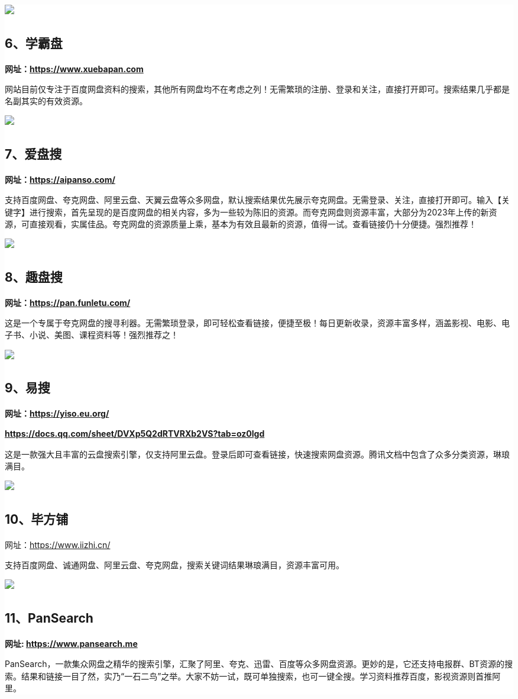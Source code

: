 ![](https://billy.taoxiaoxin.club/md/2023/11/6560bd28a9f5f0f1b37fc6d4.png)

## 6、学霸盘

**网址：https://www.xuebapan.com**

网站目前仅专注于百度网盘资料的搜索，其他所有网盘均不在考虑之列！无需繁琐的注册、登录和关注，直接打开即可。搜索结果几乎都是名副其实的有效资源。

![](https://billy.taoxiaoxin.club/md/2023/11/6560be2081275c7cef815685.png)

## 7、爱盘搜

**网址：https://aipanso.com/**

支持百度网盘、夸克网盘、阿里云盘、天翼云盘等众多网盘，默认搜索结果优先展示夸克网盘。无需登录、关注，直接打开即可。输入【关键字】进行搜索，首先呈现的是百度网盘的相关内容，多为一些较为陈旧的资源。而夸克网盘则资源丰富，大部分为2023年上传的新资源，可直接观看，实属佳品。夸克网盘的资源质量上乘，基本为有效且最新的资源，值得一试。查看链接仍十分便捷。强烈推荐！

![](https://billy.taoxiaoxin.club/md/2023/11/6560be77e3fa598cb0fc97ef.png)

## 8、趣盘搜

**网址：https://pan.funletu.com/**

这是一个专属于夸克网盘的搜寻利器。无需繁琐登录，即可轻松查看链接，便捷至极！每日更新收录，资源丰富多样，涵盖影视、电影、电子书、小说、美图、课程资料等！强烈推荐之！

![](https://billy.taoxiaoxin.club/md/2023/11/6560bec6ee12e6ec8021c623.png)

## 9、易搜

**网址：https://yiso.eu.org/**

**https://docs.qq.com/sheet/DVXp5Q2dRTVRXb2VS?tab=oz0lgd**

这是一款强大且丰富的云盘搜索引擎，仅支持阿里云盘。登录后即可查看链接，快速搜索网盘资源。腾讯文档中包含了众多分类资源，琳琅满目。  

![](https://billy.taoxiaoxin.club/md/2023/11/6560bf7599b665d653d01861.png)

## 10、毕方铺

网址：https://www.iizhi.cn/

支持百度网盘、诚通网盘、阿里云盘、夸克网盘，搜索关键词结果琳琅满目，资源丰富可用。

![](https://billy.taoxiaoxin.club/md/2023/11/6560c01c42629454bac3e84c.png)

## 11、PanSearch

**网址: https://www.pansearch.me**

PanSearch，一款集众网盘之精华的搜索引擎，汇聚了阿里、夸克、迅雷、百度等众多网盘资源。更妙的是，它还支持电报群、BT资源的搜索。结果和链接一目了然，实乃“一石二鸟”之举。大家不妨一试，既可单独搜索，也可一键全搜。学习资料推荐百度，影视资源则首推阿里。
